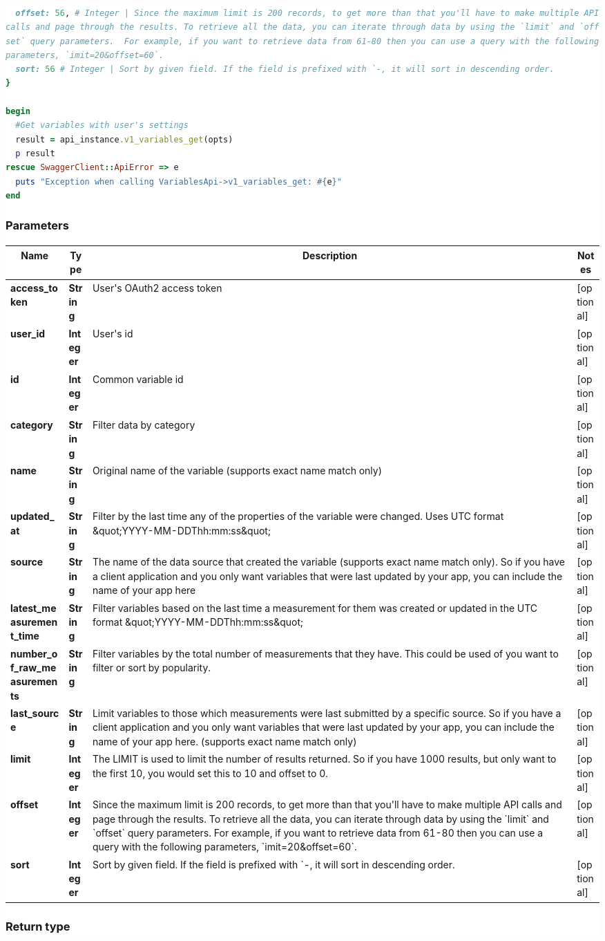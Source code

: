 ```ruby
  offset: 56, # Integer | Since the maximum limit is 200 records, to get more than that you'll have to make multiple API calls and page through the results. To retrieve all the data, you can iterate through data by using the `limit` and `offset` query parameters.  For example, if you want to retrieve data from 61-80 then you can use a query with the following parameters, `imit=20&offset=60`.
  sort: 56 # Integer | Sort by given field. If the field is prefixed with `-, it will sort in descending order.
}

begin
  #Get variables with user's settings
  result = api_instance.v1_variables_get(opts)
  p result
rescue SwaggerClient::ApiError => e
  puts "Exception when calling VariablesApi->v1_variables_get: #{e}"
end
```

### Parameters

Name | Type | Description  | Notes
------------- | ------------- | ------------- | -------------
 **access_token** | **String**| User&#39;s OAuth2 access token | [optional] 
 **user_id** | **Integer**| User&#39;s id | [optional] 
 **id** | **Integer**| Common variable id | [optional] 
 **category** | **String**| Filter data by category | [optional] 
 **name** | **String**| Original name of the variable (supports exact name match only) | [optional] 
 **updated_at** | **String**| Filter by the last time any of the properties of the variable were changed. Uses UTC format \&quot;YYYY-MM-DDThh:mm:ss\&quot; | [optional] 
 **source** | **String**| The name of the data source that created the variable (supports exact name match only). So if you have a client application and you only want variables that were last updated by your app, you can include the name of your app here | [optional] 
 **latest_measurement_time** | **String**| Filter variables based on the last time a measurement for them was created or updated in the UTC format \&quot;YYYY-MM-DDThh:mm:ss\&quot; | [optional] 
 **number_of_raw_measurements** | **String**| Filter variables by the total number of measurements that they have. This could be used of you want to filter or sort by popularity. | [optional] 
 **last_source** | **String**| Limit variables to those which measurements were last submitted by a specific source. So if you have a client application and you only want variables that were last updated by your app, you can include the name of your app here. (supports exact name match only) | [optional] 
 **limit** | **Integer**| The LIMIT is used to limit the number of results returned. So if you have 1000 results, but only want to the first 10, you would set this to 10 and offset to 0. | [optional] 
 **offset** | **Integer**| Since the maximum limit is 200 records, to get more than that you&#39;ll have to make multiple API calls and page through the results. To retrieve all the data, you can iterate through data by using the &#x60;limit&#x60; and &#x60;offset&#x60; query parameters.  For example, if you want to retrieve data from 61-80 then you can use a query with the following parameters, &#x60;imit&#x3D;20&amp;offset&#x3D;60&#x60;. | [optional] 
 **sort** | **Integer**| Sort by given field. If the field is prefixed with &#x60;-, it will sort in descending order. | [optional] 

### Return type
